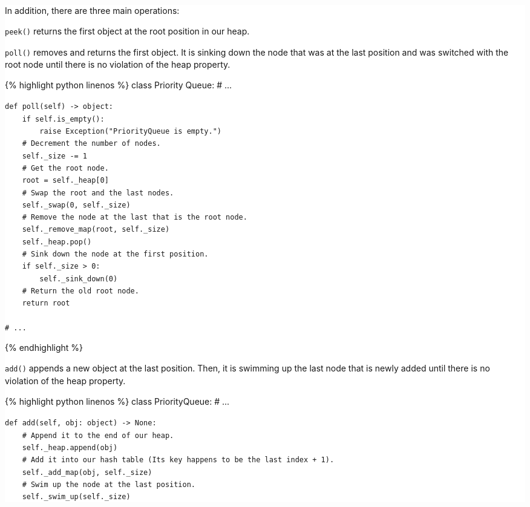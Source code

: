In addition, there are three main operations:

`peek()` returns the first object at the root position in our heap.

`poll()` removes and returns the first object. It is sinking down the node that was at the last position
and was switched with the root node until there is no violation of the heap property.

{% highlight python linenos %}
class Priority Queue:
    # ...

    def poll(self) -> object:
        if self.is_empty():
            raise Exception("PriorityQueue is empty.")
        # Decrement the number of nodes.
        self._size -= 1
        # Get the root node.
        root = self._heap[0]
        # Swap the root and the last nodes.
        self._swap(0, self._size)
        # Remove the node at the last that is the root node.
        self._remove_map(root, self._size)
        self._heap.pop()
        # Sink down the node at the first position.
        if self._size > 0:
            self._sink_down(0)
        # Return the old root node.
        return root
    
    # ...
{% endhighlight %}

`add()` appends a new object at the last position. Then, it is swimming up the last node
that is newly added until there is no violation of the heap property.

{% highlight python linenos %}
class PriorityQueue:
    # ...

    def add(self, obj: object) -> None:
        # Append it to the end of our heap.
        self._heap.append(obj)
        # Add it into our hash table (Its key happens to be the last index + 1).
        self._add_map(obj, self._size)
        # Swim up the node at the last position.
        self._swim_up(self._size)